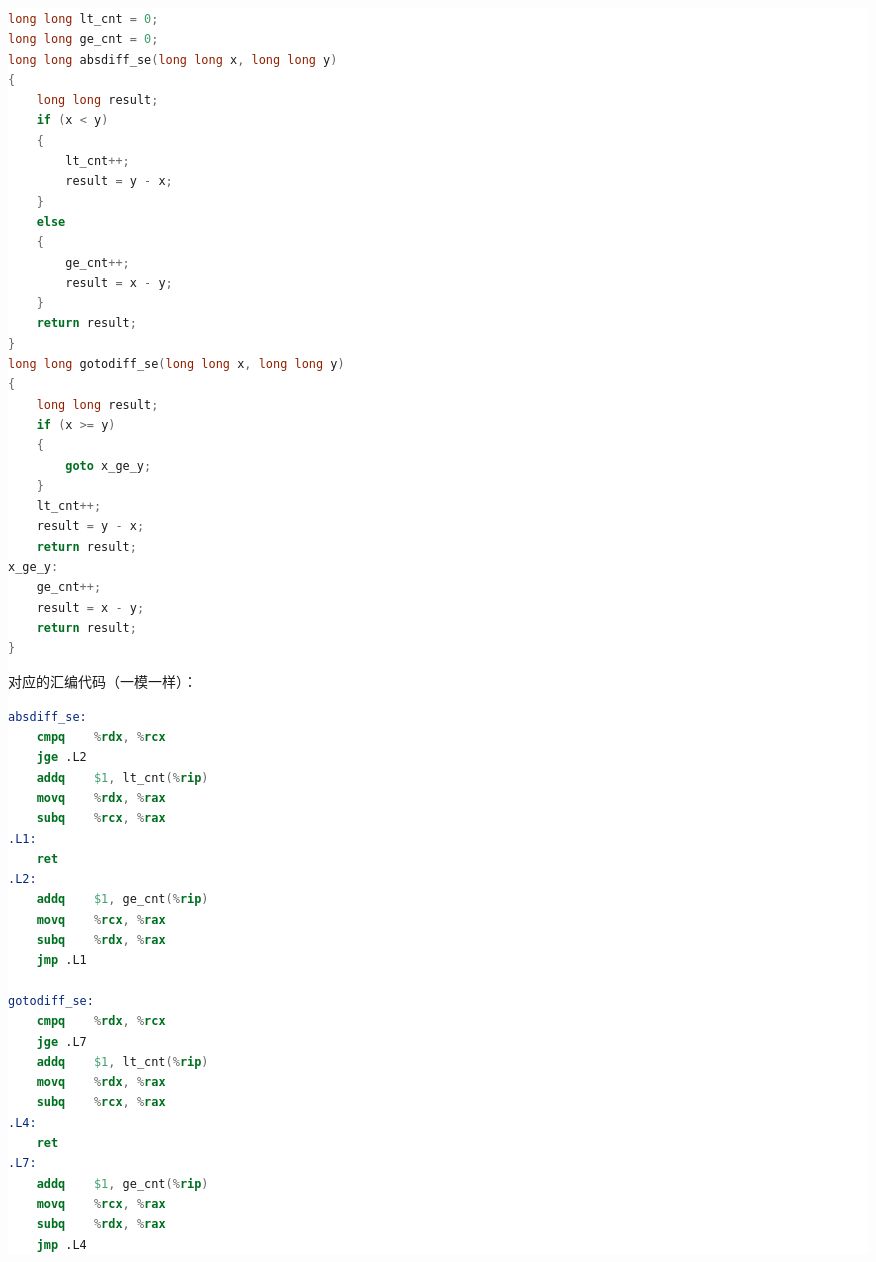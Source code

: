 ```C
long long lt_cnt = 0;
long long ge_cnt = 0;
long long absdiff_se(long long x, long long y)
{
    long long result;
    if (x < y)
    {
        lt_cnt++;
        result = y - x;
    }
    else
    {
        ge_cnt++;
        result = x - y;
    }
    return result;
}
long long gotodiff_se(long long x, long long y)
{
    long long result;
    if (x >= y)
    {
        goto x_ge_y;
    }
    lt_cnt++;
    result = y - x;
    return result;
x_ge_y:
    ge_cnt++;
    result = x - y;
    return result;
}
```
对应的汇编代码（一模一样）：

```S
absdiff_se:
	cmpq	%rdx, %rcx
	jge	.L2
	addq	$1, lt_cnt(%rip)
	movq	%rdx, %rax
	subq	%rcx, %rax
.L1:
	ret
.L2:
	addq	$1, ge_cnt(%rip)
	movq	%rcx, %rax
	subq	%rdx, %rax
	jmp	.L1

gotodiff_se:
	cmpq	%rdx, %rcx
	jge	.L7
	addq	$1, lt_cnt(%rip)
	movq	%rdx, %rax
	subq	%rcx, %rax
.L4:
	ret
.L7:
	addq	$1, ge_cnt(%rip)
	movq	%rcx, %rax
	subq	%rdx, %rax
	jmp	.L4

```